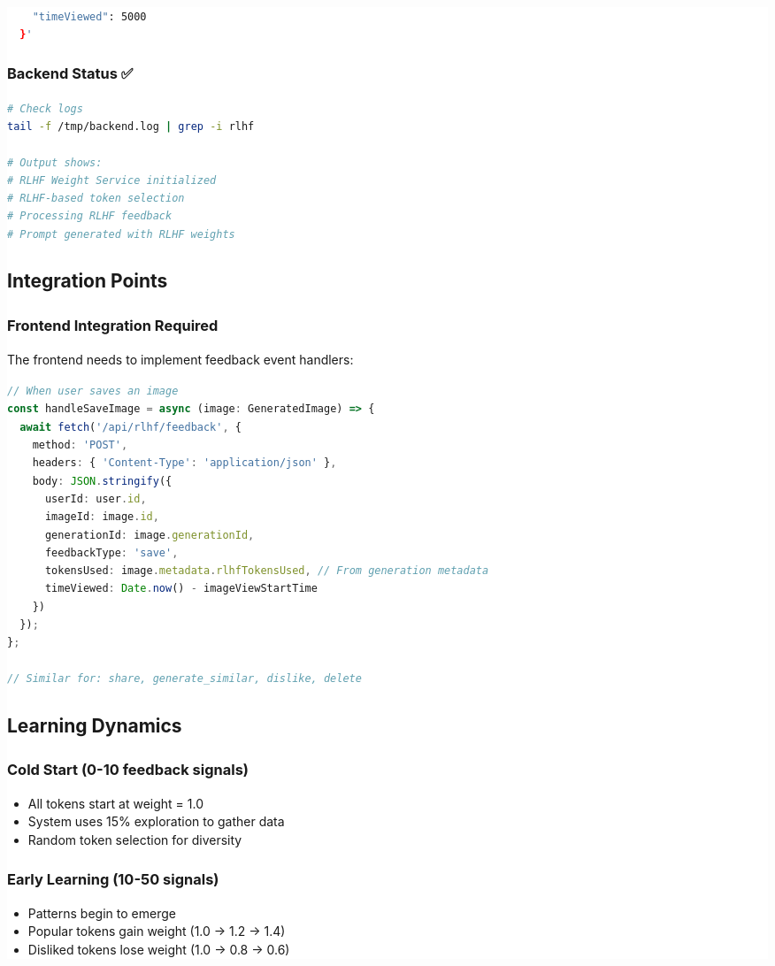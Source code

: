 ```bash
    "timeViewed": 5000
  }'
```

### Backend Status ✅

```bash
# Check logs
tail -f /tmp/backend.log | grep -i rlhf

# Output shows:
# RLHF Weight Service initialized
# RLHF-based token selection
# Processing RLHF feedback
# Prompt generated with RLHF weights
```

## Integration Points

### Frontend Integration Required

The frontend needs to implement feedback event handlers:

```typescript
// When user saves an image
const handleSaveImage = async (image: GeneratedImage) => {
  await fetch('/api/rlhf/feedback', {
    method: 'POST',
    headers: { 'Content-Type': 'application/json' },
    body: JSON.stringify({
      userId: user.id,
      imageId: image.id,
      generationId: image.generationId,
      feedbackType: 'save',
      tokensUsed: image.metadata.rlhfTokensUsed, // From generation metadata
      timeViewed: Date.now() - imageViewStartTime
    })
  });
};

// Similar for: share, generate_similar, dislike, delete
```

## Learning Dynamics

### Cold Start (0-10 feedback signals)
- All tokens start at weight = 1.0
- System uses 15% exploration to gather data
- Random token selection for diversity

### Early Learning (10-50 signals)
- Patterns begin to emerge
- Popular tokens gain weight (1.0 → 1.2 → 1.4)
- Disliked tokens lose weight (1.0 → 0.8 → 0.6)
